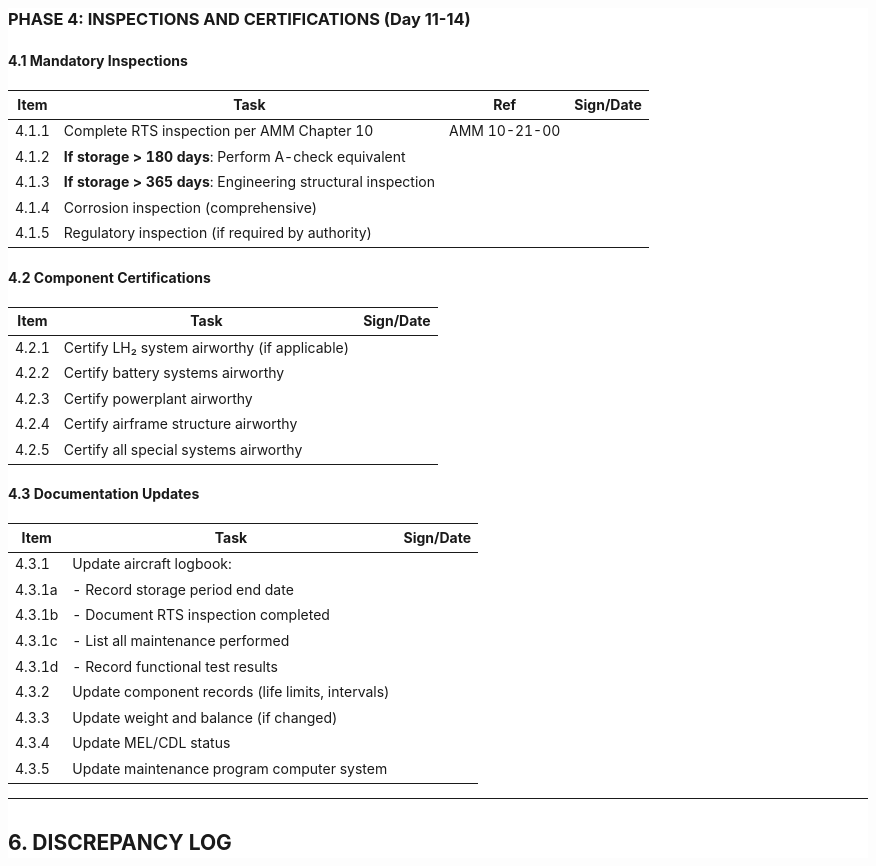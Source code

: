 
### PHASE 4: INSPECTIONS AND CERTIFICATIONS (Day 11-14)

#### 4.1 Mandatory Inspections

| Item | Task | Ref | Sign/Date |
|------|------|-----|-----------|
| 4.1.1 | Complete RTS inspection per AMM Chapter 10 | AMM 10-21-00 | |
| 4.1.2 | **If storage > 180 days**: Perform A-check equivalent | | |
| 4.1.3 | **If storage > 365 days**: Engineering structural inspection | | |
| 4.1.4 | Corrosion inspection (comprehensive) | | |
| 4.1.5 | Regulatory inspection (if required by authority) | | |

#### 4.2 Component Certifications

| Item | Task | Sign/Date |
|------|------|-----------|
| 4.2.1 | Certify LH₂ system airworthy (if applicable) | |
| 4.2.2 | Certify battery systems airworthy | |
| 4.2.3 | Certify powerplant airworthy | |
| 4.2.4 | Certify airframe structure airworthy | |
| 4.2.5 | Certify all special systems airworthy | |

#### 4.3 Documentation Updates

| Item | Task | Sign/Date |
|------|------|-----------|
| 4.3.1 | Update aircraft logbook: | |
| 4.3.1a | - Record storage period end date | |
| 4.3.1b | - Document RTS inspection completed | |
| 4.3.1c | - List all maintenance performed | |
| 4.3.1d | - Record functional test results | |
| 4.3.2 | Update component records (life limits, intervals) | |
| 4.3.3 | Update weight and balance (if changed) | |
| 4.3.4 | Update MEL/CDL status | |
| 4.3.5 | Update maintenance program computer system | |

---

## 6. DISCREPANCY LOG
